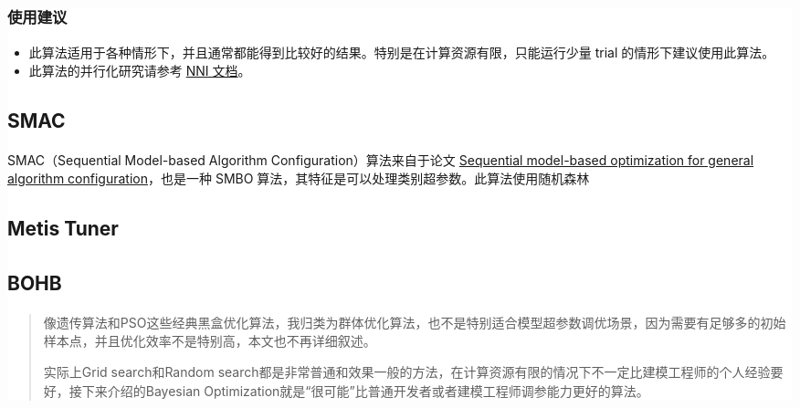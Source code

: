 ### 使用建议

* 此算法适用于各种情形下，并且通常都能得到比较好的结果。特别是在计算资源有限，只能运行少量 trial 的情形下建议使用此算法。
* 此算法的并行化研究请参考 [NNI 文档](https://github.com/microsoft/nni/blob/master/docs/zh_CN/CommunitySharings/ParallelizingTpeSearch.rst)。



## SMAC

SMAC（Sequential Model-based Algorithm Configuration）算法来自于论文 [Sequential model-based optimization for general algorithm configuration](https://ml.informatik.uni-freiburg.de/papers/11-LION5-SMAC.pdf)，也是一种 SMBO 算法，其特征是可以处理类别超参数。此算法使用随机森林





## Metis Tuner





## BOHB







> 像遗传算法和PSO这些经典黑盒优化算法，我归类为群体优化算法，也不是特别适合模型超参数调优场景，因为需要有足够多的初始样本点，并且优化效率不是特别高，本文也不再详细叙述。
>
> 实际上Grid search和Random search都是非常普通和效果一般的方法，在计算资源有限的情况下不一定比建模工程师的个人经验要好，接下来介绍的Bayesian Optimization就是“很可能”比普通开发者或者建模工程师调参能力更好的算法。